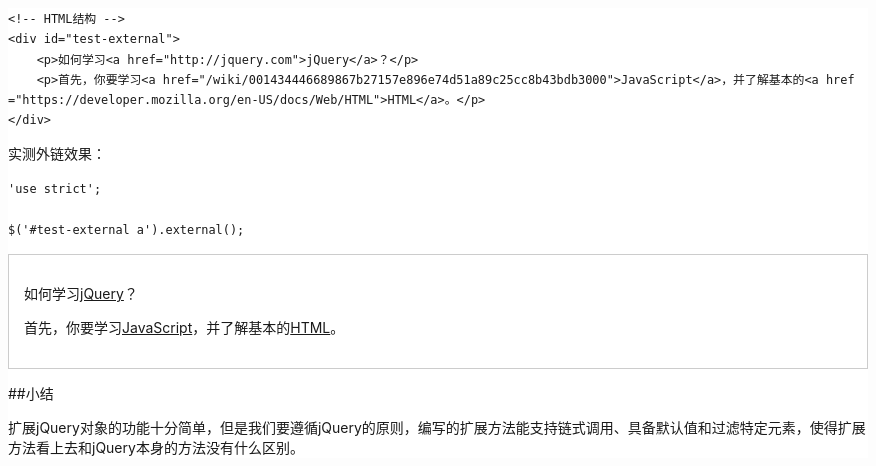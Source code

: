 	<!-- HTML结构 -->
	<div id="test-external">
	    <p>如何学习<a href="http://jquery.com">jQuery</a>？</p>
	    <p>首先，你要学习<a href="/wiki/001434446689867b27157e896e74d51a89c25cc8b43bdb3000">JavaScript</a>，并了解基本的<a href="https://developer.mozilla.org/en-US/docs/Web/HTML">HTML</a>。</p>
	</div>
实测外链效果：

	'use strict';
	
	$('#test-external a').external();


<div id="test-external" style="border: 1px solid #ccc; margin: 15px 0; padding: 15px;"><p>如何学习<a href="http://jquery.com" target="_blank">jQuery</a>？</p><p>首先，你要学习<a href="/wiki/001434446689867b27157e896e74d51a89c25cc8b43bdb3000">JavaScript</a>，并了解基本的<a href="https://developer.mozilla.org/en-US/docs/Web/HTML" target="_blank">HTML</a>。</p></div>


##小结

扩展jQuery对象的功能十分简单，但是我们要遵循jQuery的原则，编写的扩展方法能支持链式调用、具备默认值和过滤特定元素，使得扩展方法看上去和jQuery本身的方法没有什么区别。